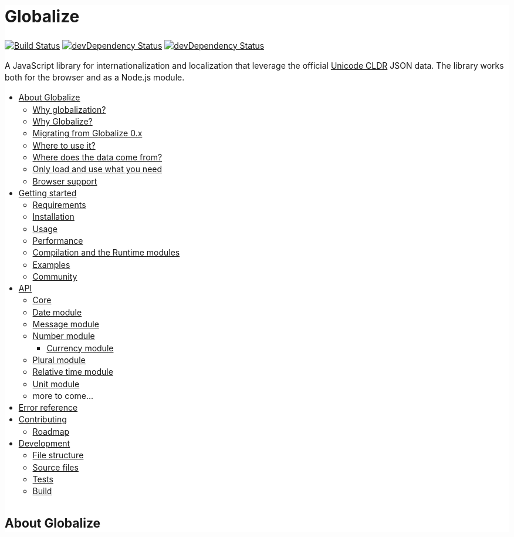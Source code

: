 # Globalize

[![Build Status](https://secure.travis-ci.org/globalizejs/globalize.svg?branch=master)](http://travis-ci.org/globalizejs/globalize)
[![devDependency Status](https://david-dm.org/globalizejs/globalize/status.svg)](https://david-dm.org/globalizejs/globalize#info=dependencies)
[![devDependency Status](https://david-dm.org/globalizejs/globalize/dev-status.svg)](https://david-dm.org/globalizejs/globalize#info=devDependencies)

A JavaScript library for internationalization and localization that leverage the official [Unicode CLDR](http://cldr.unicode.org/) JSON data. The library works both for the browser and as a
Node.js module.

- [About Globalize](#about-globalize)
  - [Why globalization?](#why-globalization)
  - [Why Globalize?](#why-globalize)
  - [Migrating from Globalize 0.x](#migrating-from-globalize-0x)
  - [Where to use it?](#where-to-use-it)
  - [Where does the data come from?](#where-does-the-data-come-from)
  - [Only load and use what you need](#pick-the-modules-you-need)
  - [Browser support](#browser-support)
- [Getting started](#getting-started)
  - [Requirements](#requirements)
  - [Installation](#installation)
  - [Usage](#usage)
  - [Performance](#performance)
  - [Compilation and the Runtime modules](#compilation-and-the-runtime-modules)
  - [Examples](#examples)
  - [Community](#community)
- [API](#api)
  - [Core](#core-module)
  - [Date module](#date-module)
  - [Message module](#message-module)
  - [Number module](#number-module)
    - [Currency module](#currency-module)
  - [Plural module](#plural-module)
  - [Relative time module](#relative-time-module)
  - [Unit module](#unit-module)
  - more to come...
- [Error reference](#error-reference)
- [Contributing](#contributing)
  - [Roadmap](#roadmap)
- [Development](#development)
  - [File structure](#file-structure)
  - [Source files](#source-files)
  - [Tests](#tests)
  - [Build](#build)


## About Globalize

